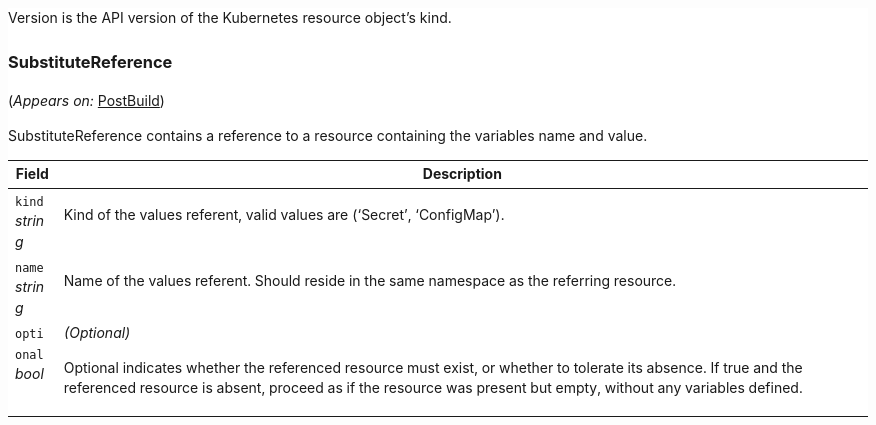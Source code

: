 <td>
<p>Version is the API version of the Kubernetes resource object&rsquo;s kind.</p>
</td>
</tr>
</tbody>
</table>
</div>
</div>
<h3 id="kustomize.toolkit.fluxcd.io/v1.SubstituteReference">SubstituteReference
</h3>
<p>
(<em>Appears on:</em>
<a href="#kustomize.toolkit.fluxcd.io/v1.PostBuild">PostBuild</a>)
</p>
<p>SubstituteReference contains a reference to a resource containing
the variables name and value.</p>
<div class="md-typeset__scrollwrap">
<div class="md-typeset__table">
<table>
<thead>
<tr>
<th>Field</th>
<th>Description</th>
</tr>
</thead>
<tbody>
<tr>
<td>
<code>kind</code><br>
<em>
string
</em>
</td>
<td>
<p>Kind of the values referent, valid values are (&lsquo;Secret&rsquo;, &lsquo;ConfigMap&rsquo;).</p>
</td>
</tr>
<tr>
<td>
<code>name</code><br>
<em>
string
</em>
</td>
<td>
<p>Name of the values referent. Should reside in the same namespace as the
referring resource.</p>
</td>
</tr>
<tr>
<td>
<code>optional</code><br>
<em>
bool
</em>
</td>
<td>
<em>(Optional)</em>
<p>Optional indicates whether the referenced resource must exist, or whether to
tolerate its absence. If true and the referenced resource is absent, proceed
as if the resource was present but empty, without any variables defined.</p>
</td>
</tr>